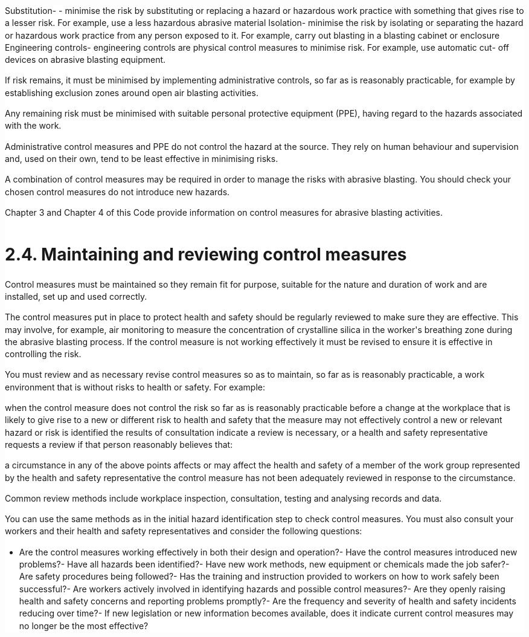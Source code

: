 Substitution- - minimise the risk by substituting or replacing a hazard or hazardous work practice with something that gives rise to a lesser risk. For example, use a less hazardous abrasive material Isolation- minimise the risk by isolating or separating the hazard or hazardous work practice from any person exposed to it. For example, carry out blasting in a blasting cabinet or enclosure Engineering controls- engineering controls are physical control measures to minimise risk. For example, use automatic cut- off devices on abrasive blasting equipment.

If risk remains, it must be minimised by implementing administrative controls, so far as is reasonably practicable, for example by establishing exclusion zones around open air blasting activities.

Any remaining risk must be minimised with suitable personal protective equipment (PPE), having regard to the hazards associated with the work.

Administrative control measures and PPE do not control the hazard at the source. They rely on human behaviour and supervision and, used on their own, tend to be least effective in minimising risks.

A combination of control measures may be required in order to manage the risks with abrasive blasting. You should check your chosen control measures do not introduce new hazards.

Chapter 3 and Chapter 4 of this Code provide information on control measures for abrasive blasting activities.

# 2.4. Maintaining and reviewing control measures

Control measures must be maintained so they remain fit for purpose, suitable for the nature and duration of work and are installed, set up and used correctly.

The control measures put in place to protect health and safety should be regularly reviewed to make sure they are effective. This may involve, for example, air monitoring to measure the concentration of crystalline silica in the worker's breathing zone during the abrasive blasting process. If the control measure is not working effectively it must be revised to ensure it is effective in controlling the risk.

You must review and as necessary revise control measures so as to maintain, so far as is reasonably practicable, a work environment that is without risks to health or safety. For example:

when the control measure does not control the risk so far as is reasonably practicable before a change at the workplace that is likely to give rise to a new or different risk to health and safety that the measure may not effectively control a new or relevant hazard or risk is identified the results of consultation indicate a review is necessary, or a health and safety representative requests a review if that person reasonably believes that:

a circumstance in any of the above points affects or may affect the health and safety of a member of the work group represented by the health and safety representative the control measure has not been adequately reviewed in response to the circumstance.

Common review methods include workplace inspection, consultation, testing and analysing records and data.

You can use the same methods as in the initial hazard identification step to check control measures. You must also consult your workers and their health and safety representatives and consider the following questions:

- Are the control measures working effectively in both their design and operation?- Have the control measures introduced new problems?- Have all hazards been identified?- Have new work methods, new equipment or chemicals made the job safer?- Are safety procedures being followed?- Has the training and instruction provided to workers on how to work safely been successful?- Are workers actively involved in identifying hazards and possible control measures?- Are they openly raising health and safety concerns and reporting problems promptly?- Are the frequency and severity of health and safety incidents reducing over time?- If new legislation or new information becomes available, does it indicate current control measures may no longer be the most effective?
